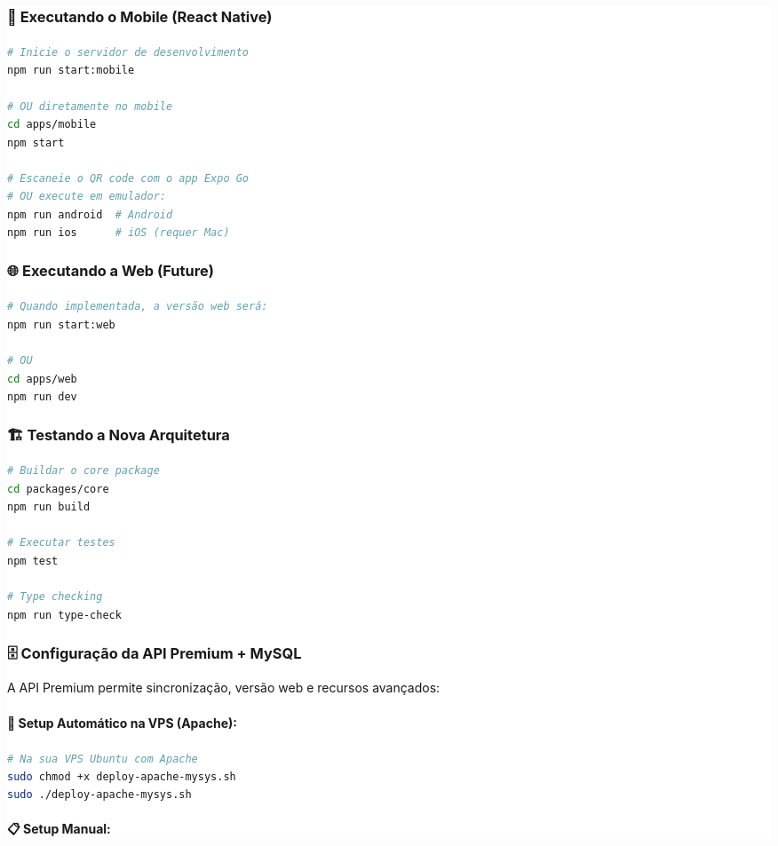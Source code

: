 ### 📱 **Executando o Mobile (React Native)**

```bash
# Inicie o servidor de desenvolvimento
npm run start:mobile

# OU diretamente no mobile
cd apps/mobile
npm start

# Escaneie o QR code com o app Expo Go
# OU execute em emulador:
npm run android  # Android
npm run ios      # iOS (requer Mac)
```

### 🌐 **Executando a Web (Future)**

```bash
# Quando implementada, a versão web será:
npm run start:web

# OU
cd apps/web
npm run dev
```

### 🏗️ **Testando a Nova Arquitetura**

```bash
# Buildar o core package
cd packages/core
npm run build

# Executar testes
npm test

# Type checking
npm run type-check
```

### 🗄️ **Configuração da API Premium + MySQL**

A API Premium permite sincronização, versão web e recursos avançados:

#### **🚀 Setup Automático na VPS (Apache):**

```bash
# Na sua VPS Ubuntu com Apache
sudo chmod +x deploy-apache-mysys.sh
sudo ./deploy-apache-mysys.sh
```

#### **📋 Setup Manual:**
